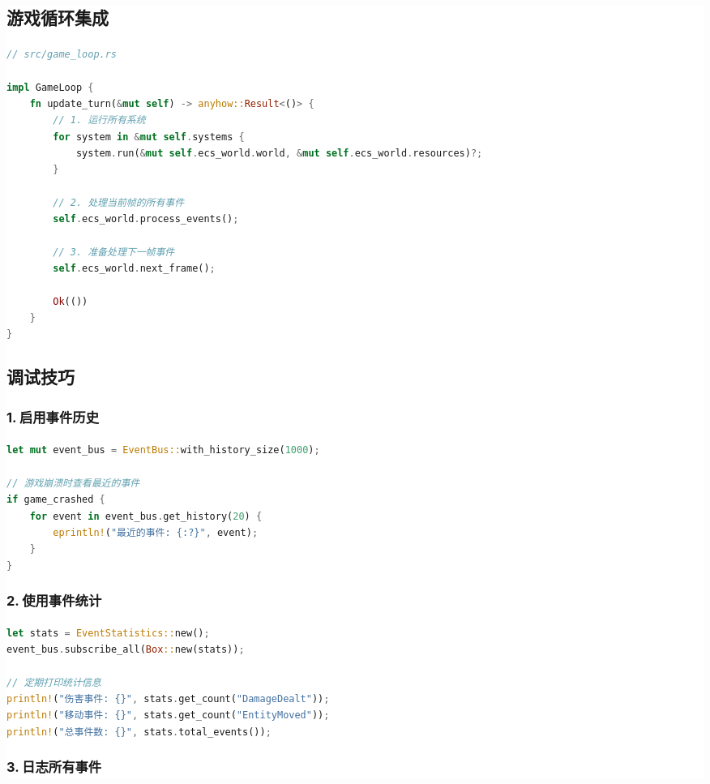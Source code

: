 ## 游戏循环集成

```rust
// src/game_loop.rs

impl GameLoop {
    fn update_turn(&mut self) -> anyhow::Result<()> {
        // 1. 运行所有系统
        for system in &mut self.systems {
            system.run(&mut self.ecs_world.world, &mut self.ecs_world.resources)?;
        }

        // 2. 处理当前帧的所有事件
        self.ecs_world.process_events();

        // 3. 准备处理下一帧事件
        self.ecs_world.next_frame();

        Ok(())
    }
}
```

## 调试技巧

### 1. 启用事件历史

```rust
let mut event_bus = EventBus::with_history_size(1000);

// 游戏崩溃时查看最近的事件
if game_crashed {
    for event in event_bus.get_history(20) {
        eprintln!("最近的事件: {:?}", event);
    }
}
```

### 2. 使用事件统计

```rust
let stats = EventStatistics::new();
event_bus.subscribe_all(Box::new(stats));

// 定期打印统计信息
println!("伤害事件: {}", stats.get_count("DamageDealt"));
println!("移动事件: {}", stats.get_count("EntityMoved"));
println!("总事件数: {}", stats.total_events());
```

### 3. 日志所有事件
